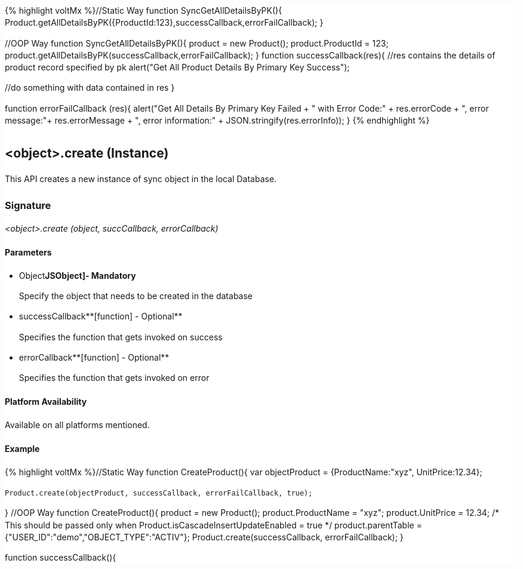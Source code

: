 {% highlight voltMx %}//Static Way
function SyncGetAllDetailsByPK(){
	Product.getAllDetailsByPK({ProductId:123},successCallback,errorFailCallback);
}

//OOP Way
function SyncGetAllDetailsByPK(){
product = new Product();
product.ProductId = 123;	
product.getAllDetailsByPK(successCallback,errorFailCallback);
}
function successCallback(res){
    //res contains the details of product record specified by pk 
alert("Get All Product Details By Primary Key Success");
   
   //do something with data contained in res
}	

function errorFailCallback (res){
alert("Get All Details By Primary Key Failed + " with Error Code:" + res.errorCode + ", 
error message:"+ res.errorMessage + ", error information:" + JSON.stringify(res.errorInfo));
}
{% endhighlight %}

\<object\>.create (Instance)
--------------------------

This API creates a new instance of sync object in the local Database.

### Signature

_\<object\>.create (object, succCallback, errorCallback)_

#### Parameters

*   Object**JSObject\]- Mandatory**
    
    Specify the object that needs to be created in the database
    
*   successCallback**\[function\] - Optional**
    
    Specifies the function that gets invoked on success
    
*   errorCallback**\[function\] - Optional**
    
    Specifies the function that gets invoked on error
    

#### Platform Availability

Available on all platforms mentioned.

#### Example

{% highlight voltMx %}//Static Way
function CreateProduct(){
var objectProduct = {ProductName:"xyz", UnitPrice:12.34};

	Product.create(objectProduct, successCallback, errorFailCallback, true);
}
//OOP Way
function CreateProduct(){
product = new Product();
product.ProductName = "xyz";
product.UnitPrice = 12.34;
/\* This should be passed only when Product.isCascadeInsertUpdateEnabled = true \*/
product.parentTable = {"USER\_ID":"demo","OBJECT\_TYPE":"ACTIV"};
Product.create(successCallback, errorFailCallback);
}

function successCallback(){